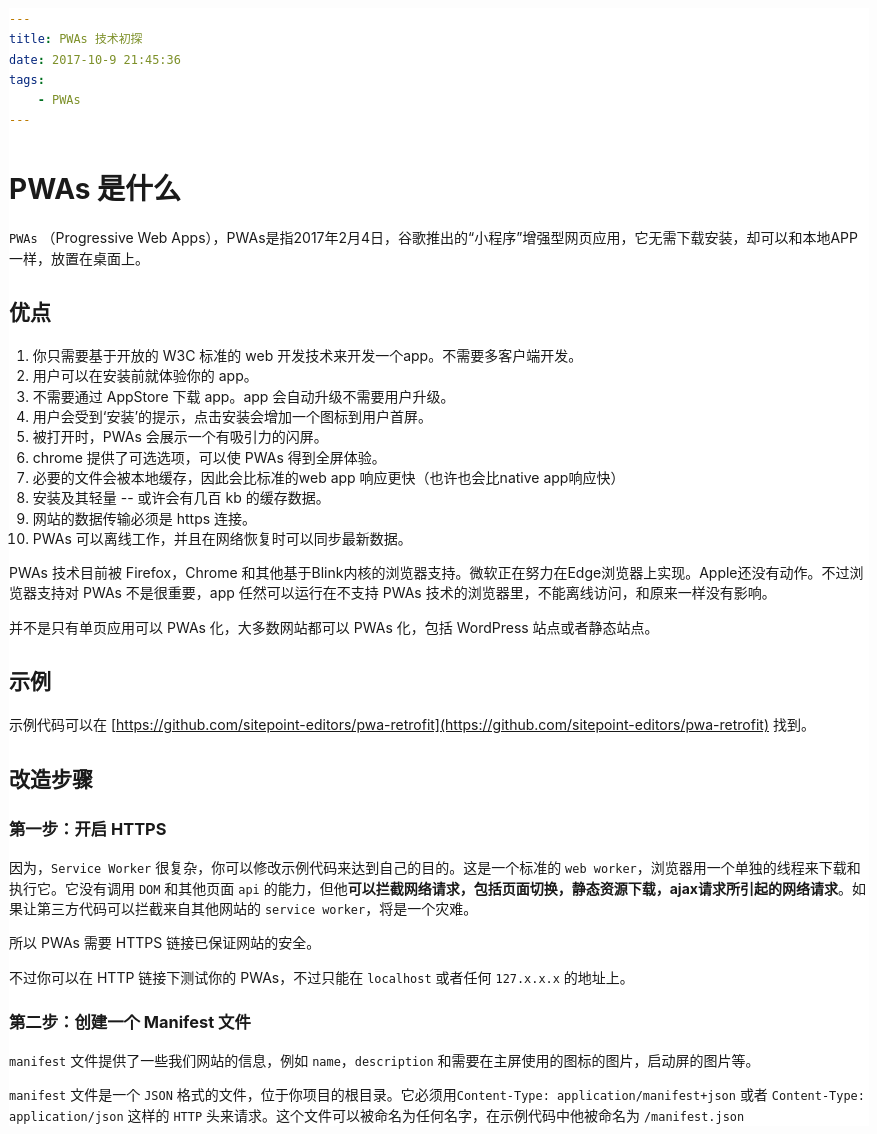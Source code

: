 ```yaml
---
title: PWAs 技术初探
date: 2017-10-9 21:45:36
tags:
    - PWAs
---
```

# PWAs 是什么

`PWAs` （Progressive Web Apps），PWAs是指2017年2月4日，谷歌推出的“小程序”增强型网页应用，它无需下载安装，却可以和本地APP一样，放置在桌面上。

## 优点

1. 你只需要基于开放的 W3C 标准的 web 开发技术来开发一个app。不需要多客户端开发。
1. 用户可以在安装前就体验你的 app。
1. 不需要通过 AppStore 下载 app。app 会自动升级不需要用户升级。
1. 用户会受到‘安装’的提示，点击安装会增加一个图标到用户首屏。
1. 被打开时，PWAs 会展示一个有吸引力的闪屏。
1. chrome 提供了可选选项，可以使 PWAs 得到全屏体验。
1. 必要的文件会被本地缓存，因此会比标准的web app 响应更快（也许也会比native app响应快）
1. 安装及其轻量 -- 或许会有几百 kb 的缓存数据。
1. 网站的数据传输必须是 https 连接。
1. PWAs 可以离线工作，并且在网络恢复时可以同步最新数据。

PWAs 技术目前被 Firefox，Chrome 和其他基于Blink内核的浏览器支持。微软正在努力在Edge浏览器上实现。Apple还没有动作。不过浏览器支持对 PWAs 不是很重要，app 任然可以运行在不支持 PWAs 技术的浏览器里，不能离线访问，和原来一样没有影响。

并不是只有单页应用可以 PWAs 化，大多数网站都可以 PWAs 化，包括 WordPress 站点或者静态站点。

## 示例

示例代码可以在 [https://github.com/sitepoint-editors/pwa-retrofit](https://github.com/sitepoint-editors/pwa-retrofit) 找到。

## 改造步骤

### 第一步：开启 HTTPS

因为，`Service Worker` 很复杂，你可以修改示例代码来达到自己的目的。这是一个标准的 `web worker`，浏览器用一个单独的线程来下载和执行它。它没有调用 `DOM` 和其他页面 `api` 的能力，但他**可以拦截网络请求，包括页面切换，静态资源下载，ajax请求所引起的网络请求**。如果让第三方代码可以拦截来自其他网站的 `service worker`，将是一个灾难。

所以 PWAs 需要 HTTPS 链接已保证网站的安全。

不过你可以在 HTTP 链接下测试你的 PWAs，不过只能在 `localhost` 或者任何 `127.x.x.x` 的地址上。

### 第二步：创建一个 Manifest 文件

`manifest` 文件提供了一些我们网站的信息，例如 `name`，`description` 和需要在主屏使用的图标的图片，启动屏的图片等。

`manifest` 文件是一个 `JSON` 格式的文件，位于你项目的根目录。它必须用`Content-Type: application/manifest+json` 或者 `Content-Type: application/json` 这样的 `HTTP` 头来请求。这个文件可以被命名为任何名字，在示例代码中他被命名为 `/manifest.json`

